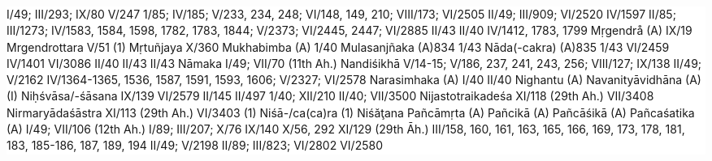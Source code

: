 I/49; III/293; IX/80 V/247 
1/85; IV/185; V/233, 234, 248; VI/148, 149, 210; VIII/173; 
VI/2505 
II/49; III/909; VI/2520 IV/1597 
II/85; III/1273; IV/1583, 1584, 1598, 1782, 1783, 1844; V/2373; VI/2445, 2447; VI/2885 
II/43 
II/40 
IV/1412, 1783, 1799 
Mṛgendrå (A) 
IX/19 
Mrgendrottara 
V/51 
(1) Mṛtuñjaya 
X/360 
Mukhabimba (A) 
1/40 
Mulasanjñaka (A)834 
1/43 
Nāda(-cakra) (A)835 
1/43 
VI/2459 
IV/1401 
VI/3086 
II/40 
II/43 
II/43 
Nāmaka 
I/49; VII/70 (11th Ah.) 
Nandiśikhā 
V/14-15; V/186, 237, 241, 243, 
256; VIII/127; IX/138 
II/49; V/2162 
IV/1364-1365, 1536, 1587, 1591, 1593, 
1606; V/2327; VI/2578 
Narasimhaka (A) 
I/40 
II/40 
Nighantu (A) 
Navanityāvidhāna (A) 
(I) Niḥśvāsa/-śāsana 
IX/139 
VI/2579 
II/145 
II/497 
1/40; XII/210 
II/40; VII/3500 
Nijastotraikadeśa 
XI/118 (29th Ah.) 
VII/3408 
Nirmaryādaśāstra 
XI/113 (29th Ah.) 
VI/3403 
(1) Niśā-/ca(ca)ra 
(1) Niśăţana 
Pañcāmṛta (A) Pañcikā (A) 
Pañcāśikā (A) Pañcaśatika (A) 
I/49; VII/106 (12th Ah.) I/89; III/207; X/76 
IX/140 
X/56, 292 
XI/129 (29th Āh.) 
III/158, 160, 161, 163, 165, 
166, 169, 173, 178, 181, 183, 185-186, 187, 189, 194 
II/49; V/2198 
II/89; III/823; VI/2802 VI/2580 